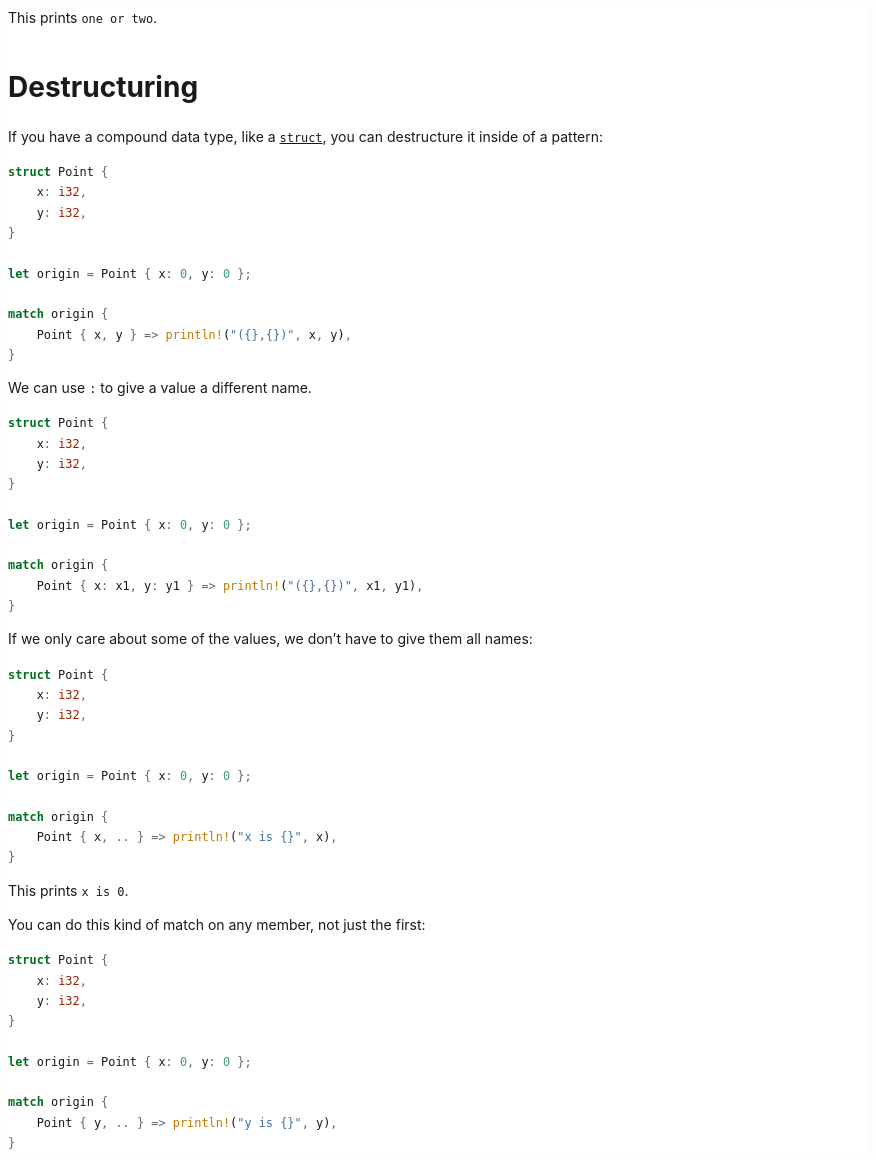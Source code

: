 This prints `one or two`.

# Destructuring

If you have a compound data type, like a [`struct`][struct], you can destructure it
inside of a pattern:

```rust
struct Point {
    x: i32,
    y: i32,
}

let origin = Point { x: 0, y: 0 };

match origin {
    Point { x, y } => println!("({},{})", x, y),
}
```

[struct]: structs.html

We can use `:` to give a value a different name.

```rust
struct Point {
    x: i32,
    y: i32,
}

let origin = Point { x: 0, y: 0 };

match origin {
    Point { x: x1, y: y1 } => println!("({},{})", x1, y1),
}
```

If we only care about some of the values, we don’t have to give them all names:

```rust
struct Point {
    x: i32,
    y: i32,
}

let origin = Point { x: 0, y: 0 };

match origin {
    Point { x, .. } => println!("x is {}", x),
}
```

This prints `x is 0`.

You can do this kind of match on any member, not just the first:

```rust
struct Point {
    x: i32,
    y: i32,
}

let origin = Point { x: 0, y: 0 };

match origin {
    Point { y, .. } => println!("y is {}", y),
}
```


[bindings]: variable-bindings.html
[match]: match.html
[tuples]: primitive-types.html#tuples
[enums]: enums.html
[ref]: references-and-borrowing.html
